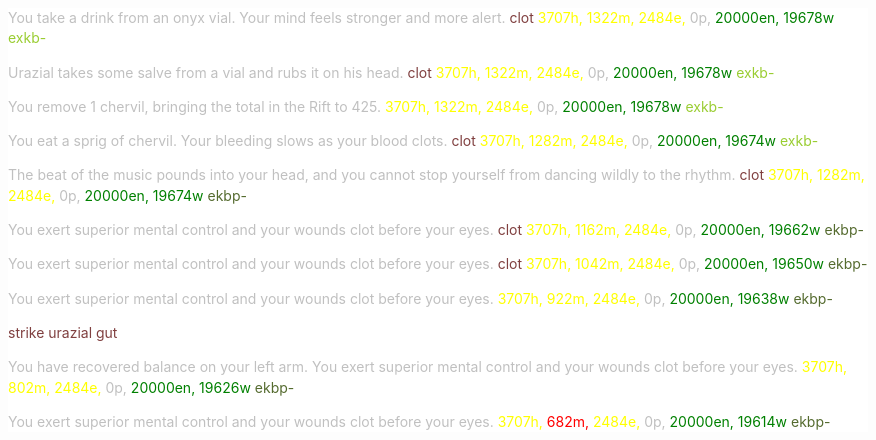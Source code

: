 </font><font color="#C0C0C0">You take a drink from an onyx vial.
Your mind feels stronger and more alert.
</font><font color="#804040">clot
</font><font color="#FFFF00">3707h, 1322m, 2484e,</font><font color="#C0C0C0"> 0p,</font><font color="#008000"> 20000en, 19678w</font><font color="#9ACD32"> exkb-


</font><font color="#C0C0C0">Urazial takes some salve from a vial and rubs it on his head.
</font><font color="#804040">clot
</font><font color="#FFFF00">3707h, 1322m, 2484e,</font><font color="#C0C0C0"> 0p,</font><font color="#008000"> 20000en, 19678w</font><font color="#9ACD32"> exkb-

</font><font color="#C0C0C0">You remove 1 chervil, bringing the total in the Rift to 425.
</font><font color="#FFFF00">3707h, 1322m, 2484e,</font><font color="#C0C0C0"> 0p,</font><font color="#008000"> 20000en, 19678w</font><font color="#9ACD32"> exkb-

</font><font color="#C0C0C0">You eat a sprig of chervil.
Your bleeding slows as your blood clots.
</font><font color="#804040">clot
</font><font color="#FFFF00">3707h, 1282m, 2484e,</font><font color="#C0C0C0"> 0p,</font><font color="#008000"> 20000en, 19674w</font><font color="#9ACD32"> exkb-


</font><font color="#C0C0C0">The beat of the music pounds into your head, and you cannot stop yourself from 
dancing wildly to the rhythm.
</font><font color="#804040">clot
</font><font color="#FFFF00">3707h, 1282m, 2484e,</font><font color="#C0C0C0"> 0p,</font><font color="#008000"> 20000en, 19674w</font><font color="#556B2F"> ekbp-

</font><font color="#C0C0C0">You exert superior mental control and your wounds clot before your eyes.
</font><font color="#804040">clot
</font><font color="#FFFF00">3707h, 1162m, 2484e,</font><font color="#C0C0C0"> 0p,</font><font color="#008000"> 20000en, 19662w</font><font color="#556B2F"> ekbp-

</font><font color="#C0C0C0">You exert superior mental control and your wounds clot before your eyes.
</font><font color="#804040">clot
</font><font color="#FFFF00">3707h, 1042m, 2484e,</font><font color="#C0C0C0"> 0p,</font><font color="#008000"> 20000en, 19650w</font><font color="#556B2F"> ekbp-

</font><font color="#C0C0C0">You exert superior mental control and your wounds clot before your eyes.
</font><font color="#FFFF00">3707h, 922m, 2484e,</font><font color="#C0C0C0"> 0p,</font><font color="#008000"> 20000en, 19638w</font><font color="#556B2F"> ekbp-

</font><font color="#804040">strike urazial gut

</font><font color="#C0C0C0">You have recovered balance on your left arm.
You exert superior mental control and your wounds clot before your eyes.
</font><font color="#FFFF00">3707h, 802m, 2484e,</font><font color="#C0C0C0"> 0p,</font><font color="#008000"> 20000en, 19626w</font><font color="#556B2F"> ekbp-

</font><font color="#C0C0C0">You exert superior mental control and your wounds clot before your eyes.
</font><font color="#FFFF00">3707h,</font><font color="#FF0000"> 682m,</font><font color="#FFFF00"> 2484e,</font><font color="#C0C0C0"> 0p,</font><font color="#008000"> 20000en, 19614w</font><font color="#556B2F"> ekbp-

